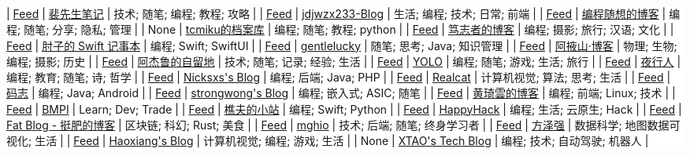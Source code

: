 | [Feed](https://blog.peiluming.com/feed)                                               | [裴先生笔记](https://blog.peiluming.com)                                    | 技术; 随笔; 编程; 教程; 攻略                                                           |
| [Feed](https://www.jdjwzx233.cn/atom.xml)                                             | [jdjwzx233-Blog](https://www.jdjwzx233.cn/)                                 | 生活; 编程; 技术; 日常; 前端                                                           |
| [Feed](https://feeds2.feedburner.com/programthink)                                    | [编程随想的博客](https://program-think.blogspot.com)                        | 编程; 随笔; 分享; 隐私; 管理                                                           |
| None                                                                                  | [tcmiku的档案库](https://tcmiku.github.io/)                                 | 编程; 随笔; 教程; python                                                               |
| [Feed](https://ceeji.net/blog/feed/)                                                  | [笃志者的博客](https://ceeji.net)                                           | 编程; 摄影; 旅行; 汉语; 文化                                                           |
| [Feed](https://fatbobman.com/zh/rss.xml)                                              | [肘子的 Swift 记事本](https://fatbobman.com/)                               | 编程; Swift; SwiftUI                                                                   |
| [Feed](https://blog.gentlelucky.com/zh/index.xml)                                     | [gentlelucky](https://blog.gentlelucky.com)                                 | 随笔; 思考; Java; 知识管理                                                             |
| [Feed](https://blog.mountaye.com/feed.xml)                                            | [阿掖山·博客](https://blog.mountaye.com)                                    | 物理; 生物; 编程; 摄影; 历史                                                           |
| [Feed](https://zaunist.com/rss/feed.xml)                                              | [阿杰鲁的自留地](https://zaunist.com/)                                      | 技术; 随笔; 记录; 经验; 生活                                                           |
| [Feed](https://www.yolo.blue/blog/rss.xml)                                            | [YOLO](https://www.yolo.blue/)                                              | 编程; 随笔; 游戏; 生活; 旅行                                                           |
| [Feed](https://wwj718.github.io/index.xml)                                            | [夜行人](https://wwj718.github.io)                                          | 编程; 教育; 随笔; 诗; 哲学                                                             |
| [Feed](https://nicksxs.me/atom.xml)                                                   | [Nicksxs's Blog](https://nicksxs.me)                                        | 编程; 后端; Java; PHP                                                                  |
| [Feed](https://www.vincentqin.tech/atom.xml)                                          | [Realcat](https://www.vincentqin.tech/)                                     | 计算机视觉; 算法; 思考; 生活                                                           |
| [Feed](https://mazhuang.org/feed.xml)                                                 | [码志](https://mazhuang.org/)                                               | 编程; Java; Android                                                                    |
| [Feed](https://blog.strongwong.top/atom.xml)                                          | [strongwong's Blog](https://blog.strongwong.top/)                           | 编程; 嵌入式; ASIC; 随笔                                                               |
| [Feed](https://knightyun.github.io/feed.xml)                                          | [黄琦雲的博客](https://knightyun.github.io/)                                | 编程; 前端; Linux; 技术                                                                |
| [Feed](https://www.bmpi.dev/index.xml)                                                | [BMPI](https://www.bmpi.dev)                                                | Learn; Dev; Trade                                                                      |
| [Feed](https://geofftools.cn/blog/atom.xml)                                           | [樵夫的小站](https://geofftools.cn/blog/)                                   | 编程; Swift; Python                                                                    |
| [Feed](https://blog.happyhack.io/atom.xml)                                            | [HappyHack](https://blog.happyhack.io)                                      | 编程; 生活; 云原生; Hack                                                               |
| [Feed](https://tingfei.space/index.xml)                                               | [Fat Blog - 挺肥的博客](https://tingfei.space/)                             | 区块链; 科幻; Rust; 美食                                                               |
| [Feed](https://www.mghio.cn/atom.xml)                                                 | [mghio](https://www.mghio.cn)                                               | 技术; 后端; 随笔; 终身学习者                                                           |
| [Feed](https://zeqiang.fun/index.xml)                                                 | [方泽强](https://zeqiang.fun)                                               | 数据科学; 地图数据可视化; 生活                                                         |
| [Feed](http://haoxiang.org/rss)                                                       | [Haoxiang's Blog](http://haoxiang.org)                                      | 计算机视觉; 编程; 游戏; 生活                                                           |
| None                                                                                  | [XTAO's Tech Blog](https://xiaotaoguo.com)                                  | 编程; 技术; 自动驾驶; 机器人                                                           |